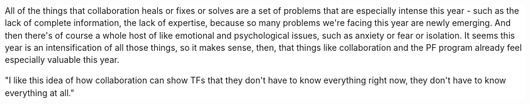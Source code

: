 All of the things that collaboration heals or fixes or solves are a set of problems that are especially intense this year - such as the lack of complete information, the lack of expertise, because so many problems we're facing this year are newly emerging. And then there's of course a whole host of like emotional and psychological issues, such as anxiety or fear or isolation. It seems this year is an intensification of all those things, so it makes sense, then, that things like collaboration and the PF program already feel especially valuable this year.

"I like this idea of how collaboration can show TFs that they don't have to know everything right now, they don't have to know everything at all."